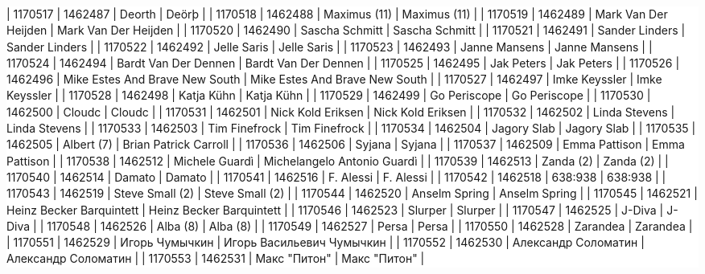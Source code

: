 | 1170517 | 1462487 | Deorth | Deörþ |
| 1170518 | 1462488 | Maximus (11) | Maximus (11) |
| 1170519 | 1462489 | Mark Van Der Heijden | Mark Van Der Heijden |
| 1170520 | 1462490 | Sascha Schmitt | Sascha Schmitt |
| 1170521 | 1462491 | Sander Linders | Sander Linders |
| 1170522 | 1462492 | Jelle Saris | Jelle Saris |
| 1170523 | 1462493 | Janne Mansens | Janne Mansens |
| 1170524 | 1462494 | Bardt Van Der Dennen | Bardt Van Der Dennen |
| 1170525 | 1462495 | Jak Peters | Jak Peters |
| 1170526 | 1462496 | Mike Estes And Brave New South | Mike Estes And Brave New South |
| 1170527 | 1462497 | Imke Keyssler | Imke Keyssler |
| 1170528 | 1462498 | Katja Kühn | Katja Kühn |
| 1170529 | 1462499 | Go Periscope | Go Periscope |
| 1170530 | 1462500 | Cloudc | Cloudc |
| 1170531 | 1462501 | Nick Kold Eriksen | Nick Kold Eriksen |
| 1170532 | 1462502 | Linda Stevens | Linda Stevens |
| 1170533 | 1462503 | Tim Finefrock | Tim Finefrock |
| 1170534 | 1462504 | Jagory Slab | Jagory Slab |
| 1170535 | 1462505 | Albert (7) | Brian Patrick Carroll |
| 1170536 | 1462506 | Syjana | Syjana |
| 1170537 | 1462509 | Emma Pattison | Emma Pattison |
| 1170538 | 1462512 | Michele Guardì | Michelangelo Antonio Guardì |
| 1170539 | 1462513 | Zanda (2) | Zanda (2) |
| 1170540 | 1462514 | Damato | Damato |
| 1170541 | 1462516 | F. Alessi | F. Alessi |
| 1170542 | 1462518 | 638:938 | 638:938 |
| 1170543 | 1462519 | Steve Small (2) | Steve Small (2) |
| 1170544 | 1462520 | Anselm Spring | Anselm Spring |
| 1170545 | 1462521 | Heinz Becker Barquintett | Heinz Becker Barquintett |
| 1170546 | 1462523 | Slurper | Slurper |
| 1170547 | 1462525 | J-Diva | J-Diva |
| 1170548 | 1462526 | Alba (8) | Alba (8) |
| 1170549 | 1462527 | Persa | Persa |
| 1170550 | 1462528 | Zarandea | Zarandea |
| 1170551 | 1462529 | Игорь Чумычкин | Игорь Васильевич Чумычкин |
| 1170552 | 1462530 | Александр Соломатин | Александр Соломатин |
| 1170553 | 1462531 | Макс "Питон" | Макс "Питон" |